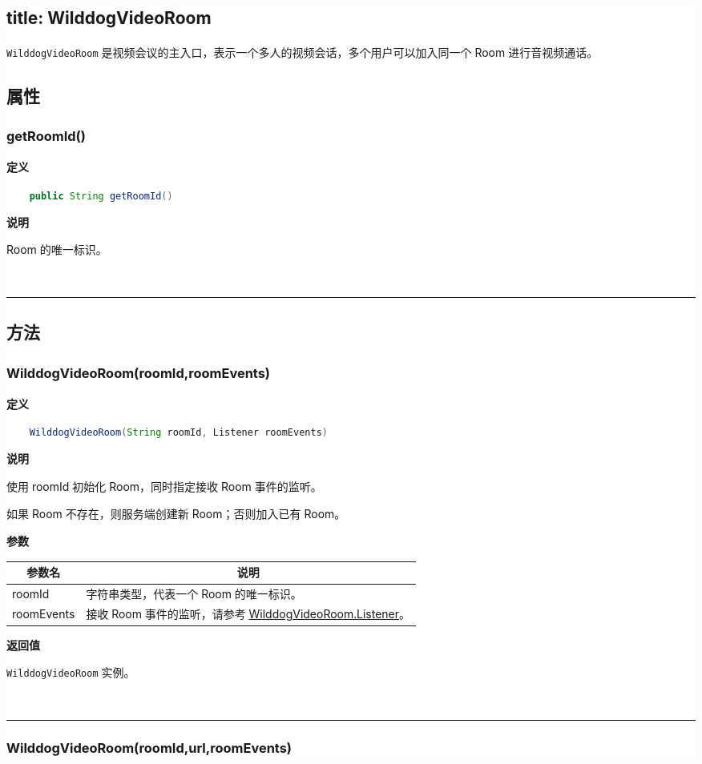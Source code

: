 title: WilddogVideoRoom
---

`WilddogVideoRoom` 是视频会议的主入口，表示一个多人的视频会话，多个用户可以加入同一个 Room 进行音视频通话。

## 属性

### getRoomId()

**定义**

```java
	public String getRoomId()
```

**说明**

Room 的唯一标识。

</br>

---

## 方法

### WilddogVideoRoom(roomId,roomEvents)

**定义**

```java
	WilddogVideoRoom(String roomId, Listener roomEvents)
```

**说明**

使用 roomId 初始化 Room，同时指定接收 Room 事件的监听。

如果 Room 不存在，则服务端创建新 Room；否则加入已有 Room。

**参数**

|参数名             | 说明 |
|------------------|------------------|
|roomId            | 字符串类型，代表一个 Room 的唯一标识。|
|roomEvents          | 接收 Room 事件的监听，请参考 [WilddogVideoRoom.Listener](/conference/Android/api/wilddog-video-room-listener.html)。|

**返回值**

`WilddogVideoRoom` 实例。

</br>

---

### WilddogVideoRoom(roomId,url,roomEvents)

